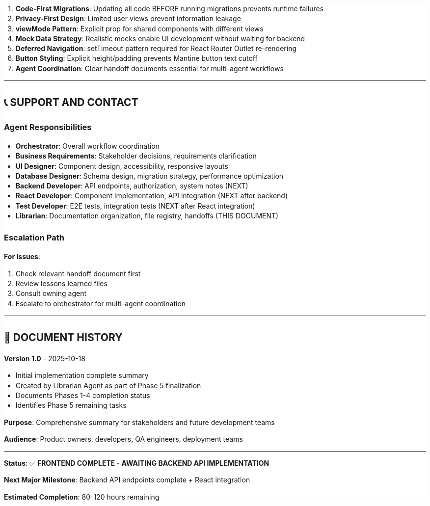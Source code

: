 1. **Code-First Migrations**: Updating all code BEFORE running migrations prevents runtime failures
2. **Privacy-First Design**: Limited user views prevent information leakage
3. **viewMode Pattern**: Explicit prop for shared components with different views
4. **Mock Data Strategy**: Realistic mocks enable UI development without waiting for backend
5. **Deferred Navigation**: setTimeout pattern required for React Router Outlet re-rendering
6. **Button Styling**: Explicit height/padding prevents Mantine button text cutoff
7. **Agent Coordination**: Clear handoff documents essential for multi-agent workflows

---

## 📞 SUPPORT AND CONTACT

### Agent Responsibilities

- **Orchestrator**: Overall workflow coordination
- **Business Requirements**: Stakeholder decisions, requirements clarification
- **UI Designer**: Component design, accessibility, responsive layouts
- **Database Designer**: Schema design, migration strategy, performance optimization
- **Backend Developer**: API endpoints, authorization, system notes (NEXT)
- **React Developer**: Component implementation, API integration (NEXT after backend)
- **Test Developer**: E2E tests, integration tests (NEXT after React integration)
- **Librarian**: Documentation organization, file registry, handoffs (THIS DOCUMENT)

### Escalation Path

**For Issues**:
1. Check relevant handoff document first
2. Review lessons learned files
3. Consult owning agent
4. Escalate to orchestrator for multi-agent coordination

---

## 📝 DOCUMENT HISTORY

**Version 1.0** - 2025-10-18
- Initial implementation complete summary
- Created by Librarian Agent as part of Phase 5 finalization
- Documents Phases 1-4 completion status
- Identifies Phase 5 remaining tasks

**Purpose**: Comprehensive summary for stakeholders and future development teams

**Audience**: Product owners, developers, QA engineers, deployment teams

---

**Status**: ✅ **FRONTEND COMPLETE - AWAITING BACKEND API IMPLEMENTATION**

**Next Major Milestone**: Backend API endpoints complete + React integration

**Estimated Completion**: 80-120 hours remaining
